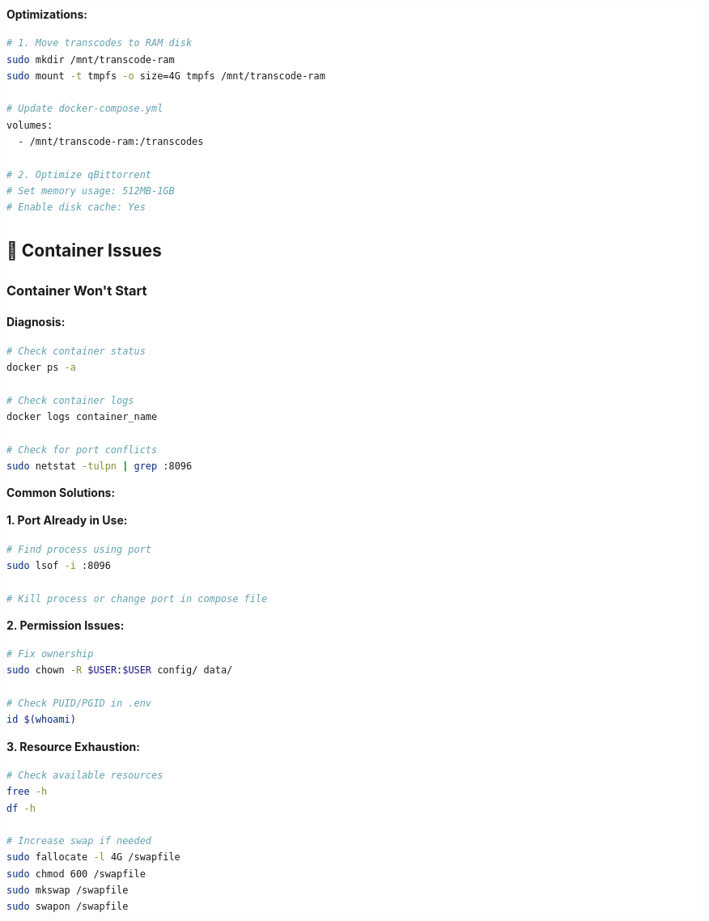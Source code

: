 **Optimizations:**
```bash
# 1. Move transcodes to RAM disk
sudo mkdir /mnt/transcode-ram
sudo mount -t tmpfs -o size=4G tmpfs /mnt/transcode-ram

# Update docker-compose.yml
volumes:
  - /mnt/transcode-ram:/transcodes

# 2. Optimize qBittorrent
# Set memory usage: 512MB-1GB
# Enable disk cache: Yes
```

## 🔄 Container Issues

### **Container Won't Start**

**Diagnosis:**
```bash
# Check container status
docker ps -a

# Check container logs
docker logs container_name

# Check for port conflicts
sudo netstat -tulpn | grep :8096
```

**Common Solutions:**

**1. Port Already in Use:**
```bash
# Find process using port
sudo lsof -i :8096

# Kill process or change port in compose file
```

**2. Permission Issues:**
```bash
# Fix ownership
sudo chown -R $USER:$USER config/ data/

# Check PUID/PGID in .env
id $(whoami)
```

**3. Resource Exhaustion:**
```bash
# Check available resources
free -h
df -h

# Increase swap if needed
sudo fallocate -l 4G /swapfile
sudo chmod 600 /swapfile
sudo mkswap /swapfile
sudo swapon /swapfile
```
